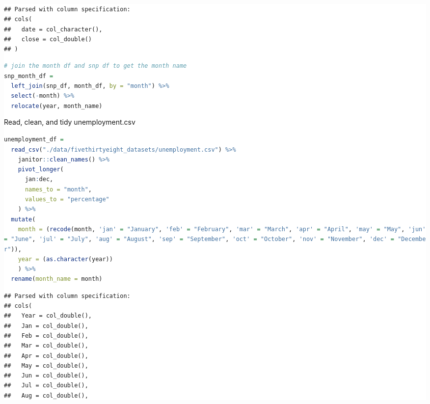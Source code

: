 ``` r
```

    ## Parsed with column specification:
    ## cols(
    ##   date = col_character(),
    ##   close = col_double()
    ## )

``` r
# join the month df and snp df to get the month name
snp_month_df =
  left_join(snp_df, month_df, by = "month") %>% 
  select(-month) %>% 
  relocate(year, month_name)
```

Read, clean, and tidy unemployment.csv

``` r
unemployment_df =
  read_csv("./data/fivethirtyeight_datasets/unemployment.csv") %>% 
    janitor::clean_names() %>% 
    pivot_longer(
      jan:dec,
      names_to = "month",
      values_to = "percentage"
    ) %>% 
  mutate(
    month = (recode(month, 'jan' = "January", 'feb' = "February", 'mar' = "March", 'apr' = "April", 'may' = "May", 'jun' = "June", 'jul' = "July", 'aug' = "August", 'sep' = "September", 'oct' = "October", 'nov' = "November", 'dec' = "December")),
    year = (as.character(year))
    ) %>% 
  rename(month_name = month)
```

    ## Parsed with column specification:
    ## cols(
    ##   Year = col_double(),
    ##   Jan = col_double(),
    ##   Feb = col_double(),
    ##   Mar = col_double(),
    ##   Apr = col_double(),
    ##   May = col_double(),
    ##   Jun = col_double(),
    ##   Jul = col_double(),
    ##   Aug = col_double(),